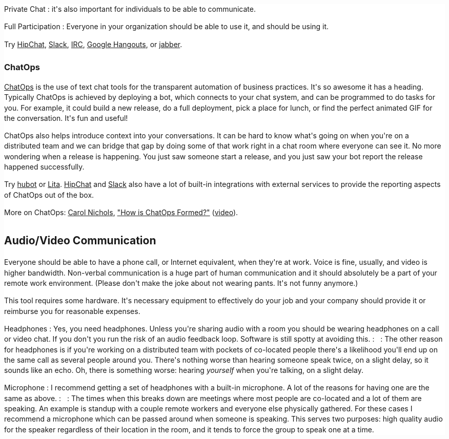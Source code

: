Private Chat
: it's also important for individuals to be able to communicate.

Full Participation
: Everyone in your organization should be able to use it, and should be using it.

Try [HipChat], [Slack], [IRC], [Google Hangouts], or [jabber].

### ChatOps

[ChatOps] is the use of text chat tools for the transparent automation of business practices. It's so awesome it has a heading. Typically ChatOps is achieved by deploying a bot, which connects to your chat system, and can be programmed to do tasks for you. For example, it could build a new release, do a full deployment, pick a place for lunch, or find the perfect animated GIF for the conversation. It's  fun and useful!

ChatOps also helps introduce context into your conversations. It can be hard to know what's going on when you're on a distributed team and we can bridge that gap by doing some of that work right in a chat room where everyone can see it. No more wondering when a release is happening. You just saw someone start a release, and you just saw your bot report the release happened successfully.

Try [hubot] or [Lita]. [HipChat] and [Slack] also have a lot of built-in integrations with external services to provide the reporting aspects of ChatOps out of the box.

More on ChatOps: [Carol Nichols], ["How is ChatOps Formed?"](http://slides.com/carolnichols/chatops#/) ([video](https://www.youtube.com/watch?v=BX-iT5xBaMY)).

## Audio/Video Communication

Everyone should be able to have a phone call, or Internet equivalent, when they're at work. Voice is fine, usually, and video is higher bandwidth. Non-verbal communication is a huge part of human communication and it should absolutely be a part of your remote work environment. (Please don't make the joke about not wearing pants. It's not funny anymore.)

This tool requires some hardware. It's necessary equipment to effectively do your job and your company should provide it or reimburse you for reasonable expenses.

Headphones
: Yes, you need headphones. Unless you're sharing audio with a room you should be wearing headphones on a call or video chat. If you don't you run the risk of an audio feedback loop. Software is still spotty at avoiding this.
: &nbsp;
: The other reason for headphones is if you're working on a distributed team with pockets of co-located people there's a likelihood you'll end up on the same call as several people around you. There's nothing worse than hearing someone speak twice, on a slight delay, so it sounds like an echo. Oh, there is something worse: hearing _yourself_ when you're talking, on a slight delay.

Microphone
: I recommend getting a set of headphones with a built-in microphone. A lot of the reasons for having one are the same as above.
: &nbsp;
: The times when this breaks down are meetings where most people are co-located and a lot of them are speaking. An example is standup with a couple remote workers and everyone else physically gathered. For these cases I recommend a microphone which can be passed around when someone is speaking. This serves two purposes: high quality audio for the speaker regardless of their location in the room, and it tends to force the group to speak one at a time.


[Conway's Law]: https://en.wikipedia.org/wiki/Conway%27s_Law
[tweeted]: https://twitter.com/caseywest/status/597027263796912128
[YAGNI]: https://en.wikipedia.org/wiki/YAGNI
[Neil deGrasse Tyson]: https://twitter.com/neiltyson
[HipChat]: https://www.hipchat.com/
[Slack]: https://slack.com/
[Screenhero]: https://screenhero.com/
[IRC]: http://www.irc.org/
[jabber]: http://www.jabber.org/
[Google Hangouts]: http://www.google.com/hangouts/
[hubot]: https://hubot.github.com/
[ChatOps]: https://speakerdeck.com/jnewland/chatops-at-github
[Lita]: https://www.lita.io/
[Webex]: http://www.webex.com/
[talky]: https://talky.io/
[Sqwiggle]: https://www.sqwiggle.com/
[Hackpad]: https://hackpad.com/
[GitHub Pull Requests]: https://help.github.com/articles/using-pull-requests/
[Gerrit]: https://code.google.com/p/gerrit/
[ReviewBoard]: https://www.reviewboard.org/
[Code Collaborator]: http://smartbear.com/product/collaborator/overview/
[Trello]: http://trello.com/
[Pivotal Tracker]: http://www.pivotaltracker.com/
[Jira's Agile Plugin]: https://www.atlassian.com/software/jira/agile#!
[Waffle]: https://waffle.io/
[GitHub Issues]: https://github.com/blog/831-issues-2-0-the-next-generation
[Etherpad]: http://etherpad.org/
[Google Docs]: https://docs.google.com/
[GitHub Wiki]: https://help.github.com/articles/about-github-wikis/
[Confluence]: https://www.atlassian.com/software/confluence/#!
[Dropbox]: http://dropbox.com/
[Box]: https://www.box.com/
[NFS]: https://en.wikipedia.org/wiki/Network_File_System_(protocol)
[WebDav]: http://webdav.org/
[Google Drive]: https://encrypted.google.com/drive/
[Exchange]: https://en.wikipedia.org/wiki/Microsoft_Exchange_Server
[Google Calendar]: https://encrypted.google.com/calendar
[Adam Savage]: https://twitter.com/donttrythis
[Carol Nichols]: https://twitter.com/carols10cents
[Skype]: http://skype.com/
[join.me]: https://join.me/
[Zoom]: http://zoom.us/
[^yagni]: This is [YAGNI] in action, in case you were wondering.